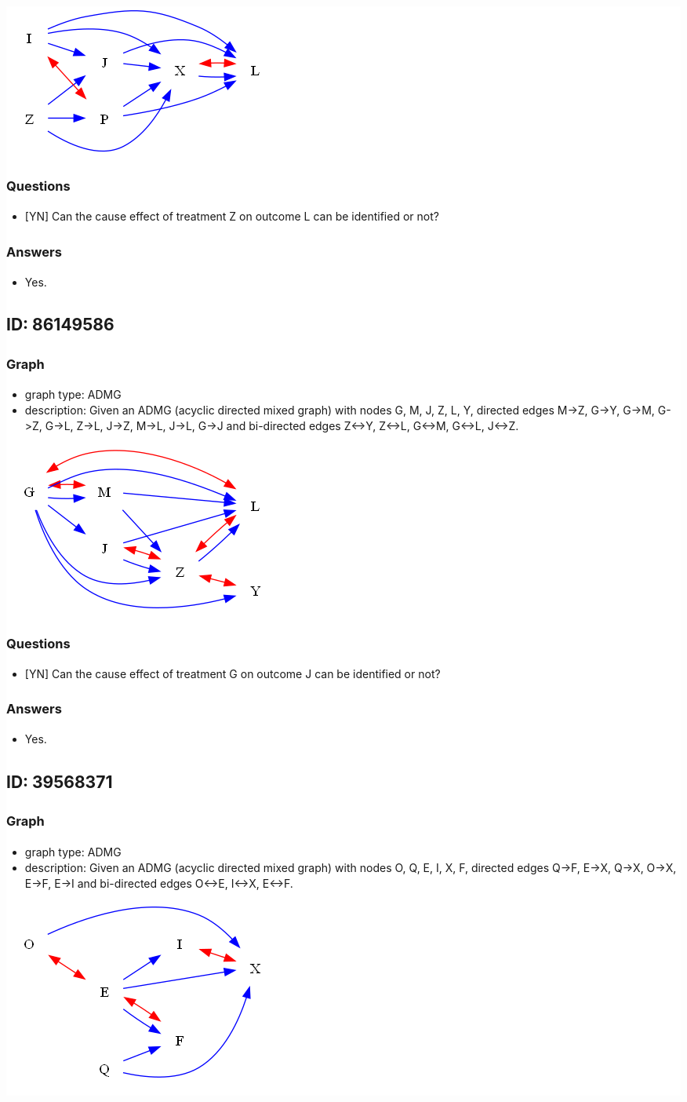 ![fig](../images/identification/91506171.png)
### Questions
- [YN] Can the cause effect of treatment Z on outcome L can be identified or not? 
### Answers
- Yes.
## ID: 86149586
### Graph
- graph type: ADMG
- description: Given an ADMG (acyclic directed mixed graph) with nodes G, M, J, Z, L, Y, directed edges M->Z, G->Y, G->M, G->Z, G->L, Z->L, J->Z, M->L, J->L, G->J and bi-directed edges Z<->Y, Z<->L, G<->M, G<->L, J<->Z.

![fig](../images/identification/86149586.png)
### Questions
- [YN] Can the cause effect of treatment G on outcome J can be identified or not? 
### Answers
- Yes.
## ID: 39568371
### Graph
- graph type: ADMG
- description: Given an ADMG (acyclic directed mixed graph) with nodes O, Q, E, I, X, F, directed edges Q->F, E->X, Q->X, O->X, E->F, E->I and bi-directed edges O<->E, I<->X, E<->F.

![fig](../images/identification/39568371.png)